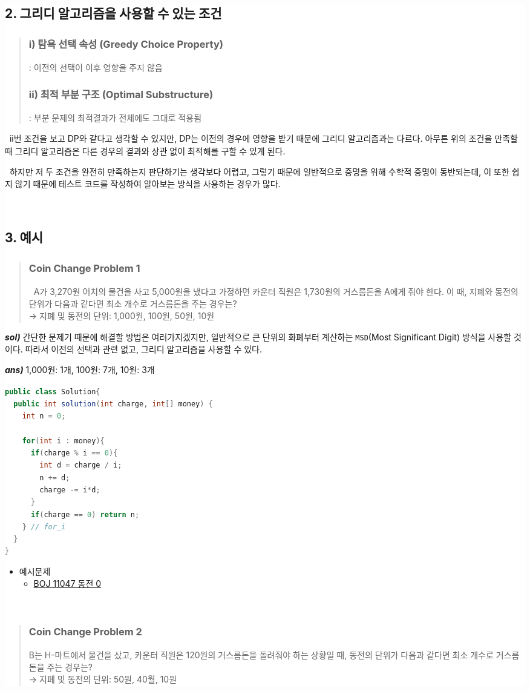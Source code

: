 ## 2. 그리디 알고리즘을 사용할 수 있는 조건

> ### i) 탐욕 선택 속성 (Greedy Choice Property)
>
> : 이전의 선택이 이후 영향을 주지 않음
>
> ### ii) 최적 부분 구조 (Optimal Substructure)
>
> : 부분 문제의 최적결과가 전체에도 그대로 적용됨

&nbsp; ii번 조건을 보고 DP와 같다고 생각할 수 있지만, DP는 이전의 경우에 영향을 받기 때문에 그리디 알고리즘과는 다르다. 아무튼 위의 조건을 만족할 때 그리디 알고리즘은 다른 경우의 결과와 상관 없이 최적해를 구할 수 있게 된다.

&nbsp; 하지만 저 두 조건을 완전히 만족하는지 판단하기는 생각보다 어렵고, 그렇기 때문에 일반적으로 증명을 위해 수학적 증명이 동반되는데, 이 또한 쉽지 않기 때문에 테스트 코드를 작성하여 알아보는 방식을 사용하는 경우가 많다.

<br>

## 3. 예시

> ### Coin Change Problem 1
>
> &nbsp; A가 3,270원 어치의 물건을 사고 5,000원을 냈다고 가정하면 카운터 직원은 1,730원의 거스름돈을 A에게 줘야 한다. 이 때, 지폐와 동전의 단위가 다음과 같다면 최소 개수로 거스름돈을 주는 경우는?  
> → 지폐 및 동전의 단위: 1,000원, 100원, 50원, 10원

**_sol)_** 간단한 문제기 때문에 해결할 방법은 여러가지겠지만, 일반적으로 큰 단위의 화폐부터 계산하는 `MSD`(Most Significant Digit) 방식을 사용할 것이다. 따라서 이전의 선택과 관련 없고, 그리디 알고리즘을 사용할 수 있다.

**_ans)_** 1,000원: 1개, 100원: 7개, 10원: 3개

```java
public class Solution{
  public int solution(int charge, int[] money) {
    int n = 0;

    for(int i : money){
      if(charge % i == 0){
        int d = charge / i;
        n += d;
        charge -= i*d;
      }
      if(charge == 0) return n;
    } // for_i
  }
}
```

- 예시문제
  - [BOJ 11047 동전 0](https://www.acmicpc.net/problem/11047)

</br>

> ### Coin Change Problem 2
>
> B는 H-마트에서 물건을 샀고, 카운터 직원은 120원의 거스름돈을 돌려줘야 하는 상황일 때, 동전의 단위가 다음과 같다면 최소 개수로 거스름돈을 주는 경우는?  
> → 지폐 및 동전의 단위: 50원, 40월, 10원
